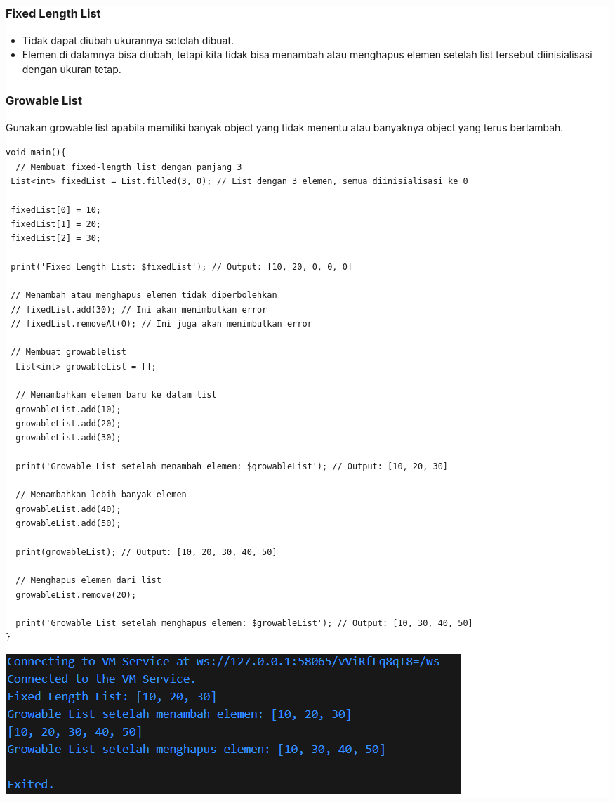 ### Fixed Length List
- Tidak dapat diubah ukurannya setelah dibuat.
- Elemen di dalamnya bisa diubah, tetapi kita tidak bisa menambah atau menghapus elemen setelah list tersebut diinisialisasi dengan ukuran tetap.
### Growable List
Gunakan growable list apabila memiliki banyak object yang tidak menentu atau banyaknya object yang terus bertambah.
```
void main(){
  // Membuat fixed-length list dengan panjang 3
 List<int> fixedList = List.filled(3, 0); // List dengan 3 elemen, semua diinisialisasi ke 0

 fixedList[0] = 10;
 fixedList[1] = 20;
 fixedList[2] = 30;

 print('Fixed Length List: $fixedList'); // Output: [10, 20, 0, 0, 0]

 // Menambah atau menghapus elemen tidak diperbolehkan
 // fixedList.add(30); // Ini akan menimbulkan error
 // fixedList.removeAt(0); // Ini juga akan menimbulkan error

 // Membuat growablelist
  List<int> growableList = [];

  // Menambahkan elemen baru ke dalam list
  growableList.add(10);
  growableList.add(20);
  growableList.add(30);

  print('Growable List setelah menambah elemen: $growableList'); // Output: [10, 20, 30]

  // Menambahkan lebih banyak elemen
  growableList.add(40);
  growableList.add(50);

  print(growableList); // Output: [10, 20, 30, 40, 50]

  // Menghapus elemen dari list
  growableList.remove(20);

  print('Growable List setelah menghapus elemen: $growableList'); // Output: [10, 30, 40, 50]
}
```
![list](<GUIDED/Dok/5 List.png>)
